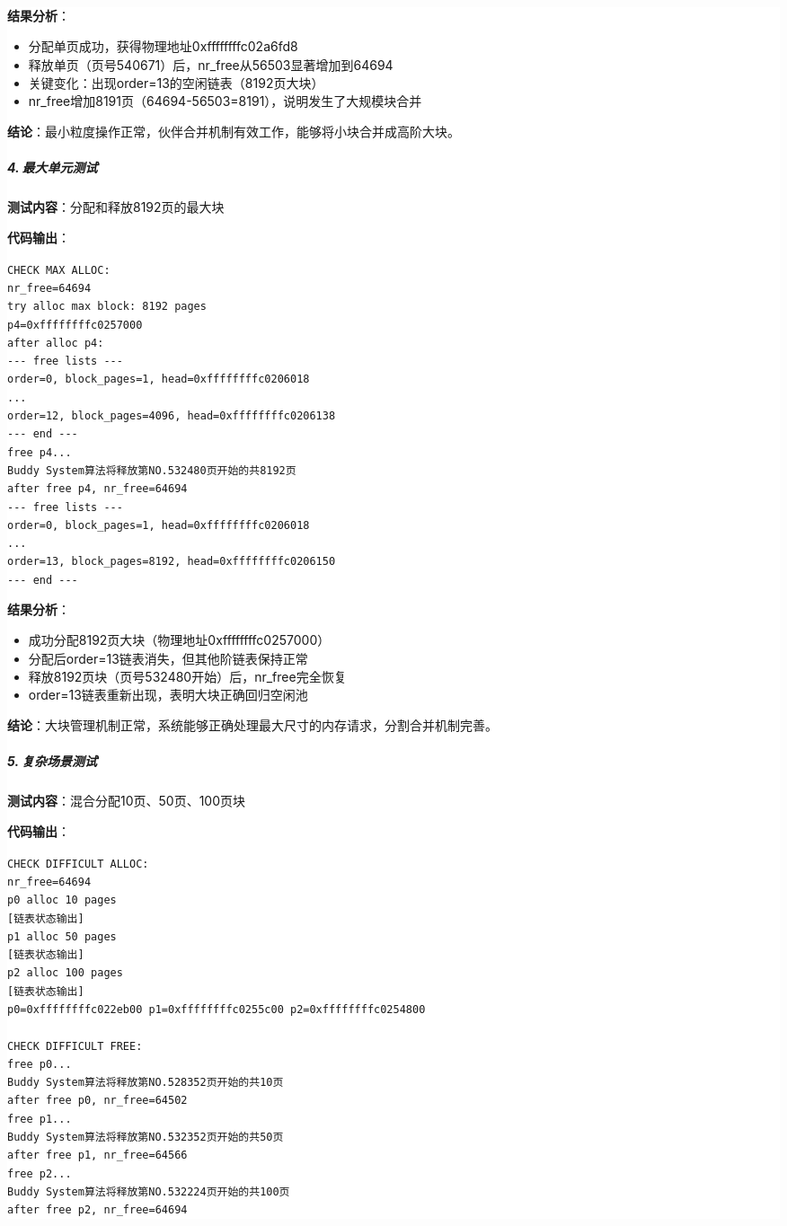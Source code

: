**结果分析**：
- 分配单页成功，获得物理地址0xffffffffc02a6fd8
- 释放单页（页号540671）后，nr_free从56503显著增加到64694
- 关键变化：出现order=13的空闲链表（8192页大块）
- nr_free增加8191页（64694-56503=8191），说明发生了大规模块合并

**结论**：最小粒度操作正常，伙伴合并机制有效工作，能够将小块合并成高阶大块。

##### 4. 最大单元测试

**测试内容**：分配和释放8192页的最大块

**代码输出**：
```
CHECK MAX ALLOC:
nr_free=64694
try alloc max block: 8192 pages
p4=0xffffffffc0257000
after alloc p4:
--- free lists ---
order=0, block_pages=1, head=0xffffffffc0206018
...
order=12, block_pages=4096, head=0xffffffffc0206138
--- end ---
free p4...
Buddy System算法将释放第NO.532480页开始的共8192页
after free p4, nr_free=64694
--- free lists ---
order=0, block_pages=1, head=0xffffffffc0206018
...
order=13, block_pages=8192, head=0xffffffffc0206150
--- end ---
```

**结果分析**：
- 成功分配8192页大块（物理地址0xffffffffc0257000）
- 分配后order=13链表消失，但其他阶链表保持正常
- 释放8192页块（页号532480开始）后，nr_free完全恢复
- order=13链表重新出现，表明大块正确回归空闲池

**结论**：大块管理机制正常，系统能够正确处理最大尺寸的内存请求，分割合并机制完善。

##### 5. 复杂场景测试

**测试内容**：混合分配10页、50页、100页块

**代码输出**：
```
CHECK DIFFICULT ALLOC:
nr_free=64694
p0 alloc 10 pages
[链表状态输出]
p1 alloc 50 pages  
[链表状态输出]
p2 alloc 100 pages
[链表状态输出]
p0=0xffffffffc022eb00 p1=0xffffffffc0255c00 p2=0xffffffffc0254800

CHECK DIFFICULT FREE:
free p0...
Buddy System算法将释放第NO.528352页开始的共10页
after free p0, nr_free=64502
free p1...
Buddy System算法将释放第NO.532352页开始的共50页
after free p1, nr_free=64566  
free p2...
Buddy System算法将释放第NO.532224页开始的共100页
after free p2, nr_free=64694
```